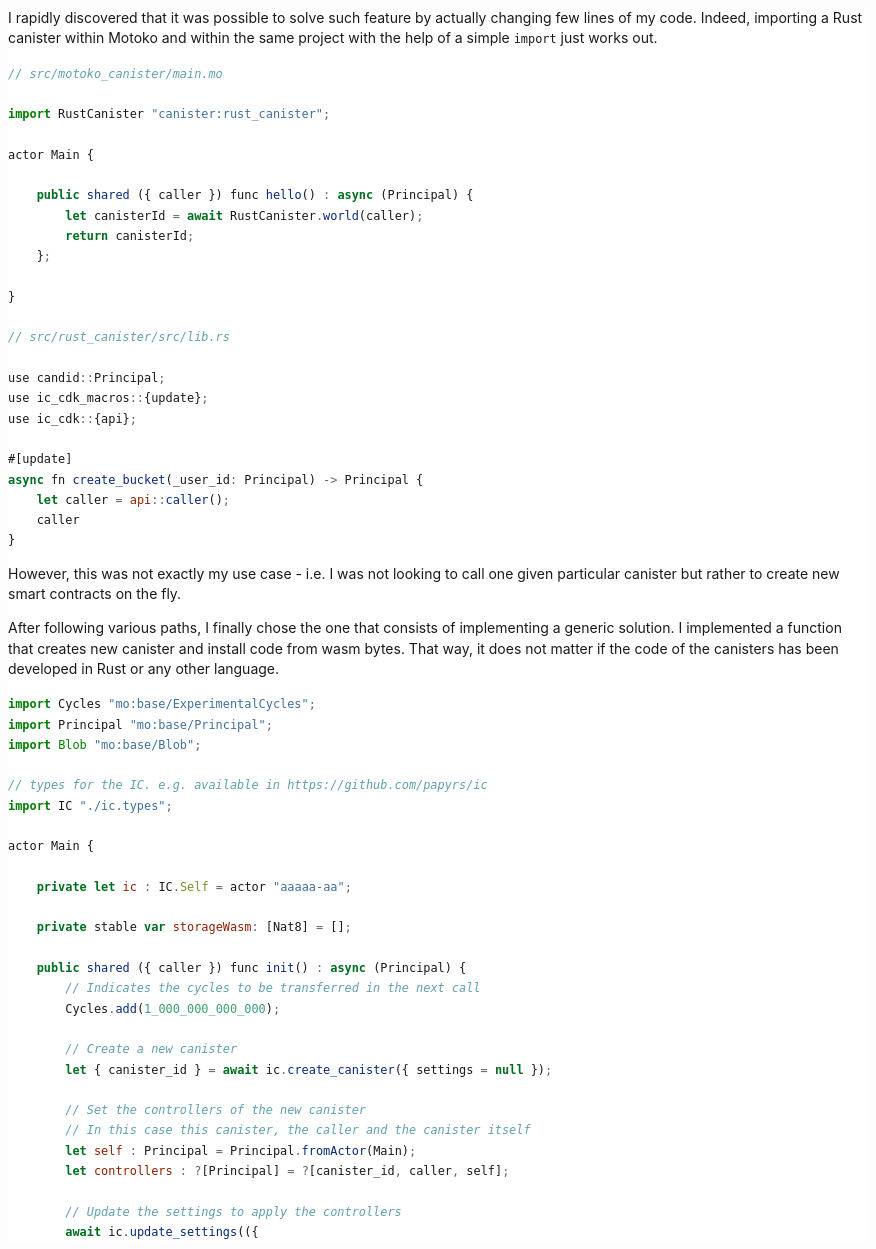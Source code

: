 I rapidly discovered that it was possible to solve such feature by actually changing few lines of my code. Indeed, importing a Rust canister within Motoko and within the same project with the help of a simple `import` just works out.

```javascript
// src/motoko_canister/main.mo

import RustCanister "canister:rust_canister";

actor Main {

    public shared ({ caller }) func hello() : async (Principal) {
        let canisterId = await RustCanister.world(caller);
        return canisterId;
    };

}

// src/rust_canister/src/lib.rs

use candid::Principal;
use ic_cdk_macros::{update};
use ic_cdk::{api};

#[update]
async fn create_bucket(_user_id: Principal) -> Principal {
    let caller = api::caller();
    caller
}
```

However, this was not exactly my use case - i.e. I was not looking to call one given particular canister but rather to create new smart contracts on the fly.

After following various paths, I finally chose the one that consists of implementing a generic solution. I implemented a function that creates new canister and install code from wasm bytes. That way, it does not matter if the code of the canisters has been developed in Rust or any other language.

```javascript
import Cycles "mo:base/ExperimentalCycles";
import Principal "mo:base/Principal";
import Blob "mo:base/Blob";

// types for the IC. e.g. available in https://github.com/papyrs/ic
import IC "./ic.types";

actor Main {

    private let ic : IC.Self = actor "aaaaa-aa";

    private stable var storageWasm: [Nat8] = [];

    public shared ({ caller }) func init() : async (Principal) {
        // Indicates the cycles to be transferred in the next call
        Cycles.add(1_000_000_000_000);

        // Create a new canister
        let { canister_id } = await ic.create_canister({ settings = null });

        // Set the controllers of the new canister
        // In this case this canister, the caller and the canister itself        
        let self : Principal = Principal.fromActor(Main);
        let controllers : ?[Principal] = ?[canister_id, caller, self];

        // Update the settings to apply the controllers
        await ic.update_settings(({
```